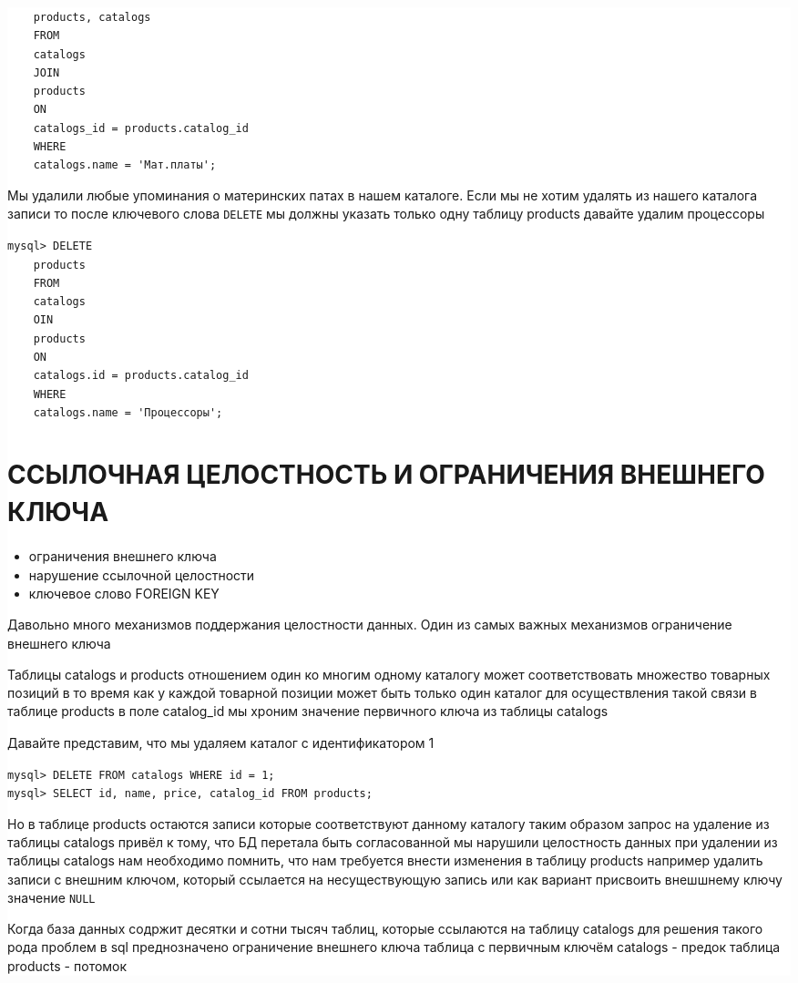 ```
	products, catalogs
	FROM
	catalogs
	JOIN
	products
	ON
	catalogs_id = products.catalog_id
	WHERE
	catalogs.name = 'Мат.платы';
```
Мы удалили любые упоминания о материнских патах в нашем каталоге. Если мы не хотим удалять из нашего каталога записи то после ключевого слова `DELETE` мы должны указать только одну таблицу products давайте удалим процессоры
```
mysql> DELETE
	products
	FROM
	catalogs
	OIN
	products
	ON
	catalogs.id = products.catalog_id
	WHERE
	catalogs.name = 'Процессоры';
```
# ССЫЛОЧНАЯ ЦЕЛОСТНОСТЬ И ОГРАНИЧЕНИЯ ВНЕШНЕГО КЛЮЧА
- ограничения внешнего ключа
- нарушение ссылочной целостности
- ключевое слово FOREIGN KEY

Давольно много механизмов поддержания целостности данных. Один из самых важных механизмов ограничение внешнего ключа

Таблицы catalogs и products отношением один ко многим одному каталогу может соответствовать множество товарных позиций в то время как у каждой товарной позиции может быть только один каталог для осуществления такой связи в таблице products  в поле catalog_id мы хроним значение первичного ключа из таблицы catalogs

Давайте представим, что мы удаляем каталог с идентификатором 1
```
mysql> DELETE FROM catalogs WHERE id = 1;
mysql> SELECT id, name, price, catalog_id FROM products;
```
Но в таблице products остаются записи которые соответствуют данному каталогу таким образом запрос на удаление из таблицы catalogs привёл к тому, что БД перетала быть согласованной мы нарушили целостность данных при удалении из таблицы catalogs нам необходимо помнить, что нам требуется внести изменения в таблицу products например удалить записи с внешним ключом, который ссылается на несуществующую запись или как вариант присвоить внешшнему ключу значение `NULL`

Когда база данных содржит десятки и сотни тысяч таблиц, которые ссылаются на таблицу catalogs для решения такого рода проблем в sql преднозначено ограничение внешнего ключа таблица с первичным ключём catalogs - предок таблица products - потомок

